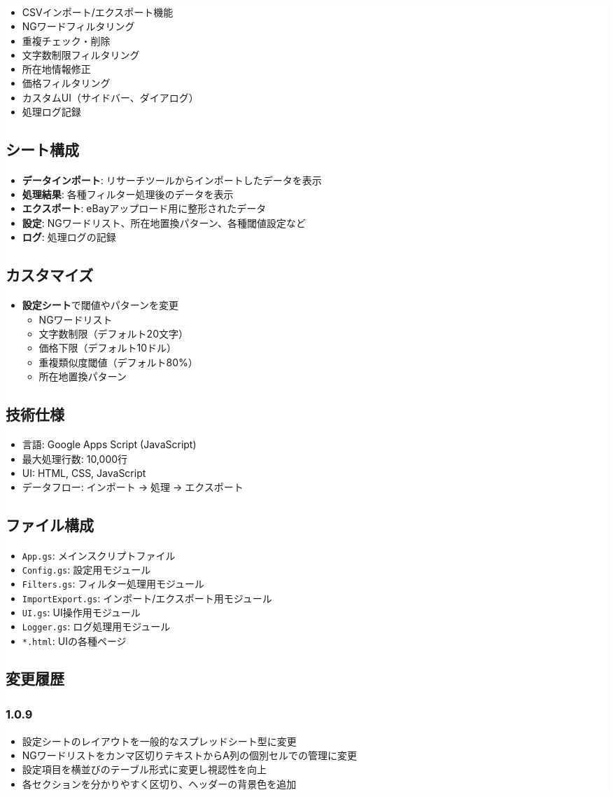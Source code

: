- CSVインポート/エクスポート機能
- NGワードフィルタリング
- 重複チェック・削除
- 文字数制限フィルタリング
- 所在地情報修正
- 価格フィルタリング
- カスタムUI（サイドバー、ダイアログ）
- 処理ログ記録

## シート構成

- **データインポート**: リサーチツールからインポートしたデータを表示
- **処理結果**: 各種フィルター処理後のデータを表示
- **エクスポート**: eBayアップロード用に整形されたデータ
- **設定**: NGワードリスト、所在地置換パターン、各種閾値設定など
- **ログ**: 処理ログの記録

## カスタマイズ

- **設定シート**で閾値やパターンを変更
  - NGワードリスト
  - 文字数制限（デフォルト20文字）
  - 価格下限（デフォルト10ドル）
  - 重複類似度閾値（デフォルト80%）
  - 所在地置換パターン

## 技術仕様

- 言語: Google Apps Script (JavaScript)
- 最大処理行数: 10,000行
- UI: HTML, CSS, JavaScript
- データフロー: インポート → 処理 → エクスポート

## ファイル構成

- `App.gs`: メインスクリプトファイル
- `Config.gs`: 設定用モジュール
- `Filters.gs`: フィルター処理用モジュール
- `ImportExport.gs`: インポート/エクスポート用モジュール
- `UI.gs`: UI操作用モジュール
- `Logger.gs`: ログ処理用モジュール
- `*.html`: UIの各種ページ

## 変更履歴

### 1.0.9
- 設定シートのレイアウトを一般的なスプレッドシート型に変更
- NGワードリストをカンマ区切りテキストからA列の個別セルでの管理に変更
- 設定項目を横並びのテーブル形式に変更し視認性を向上
- 各セクションを分かりやすく区切り、ヘッダーの背景色を追加
